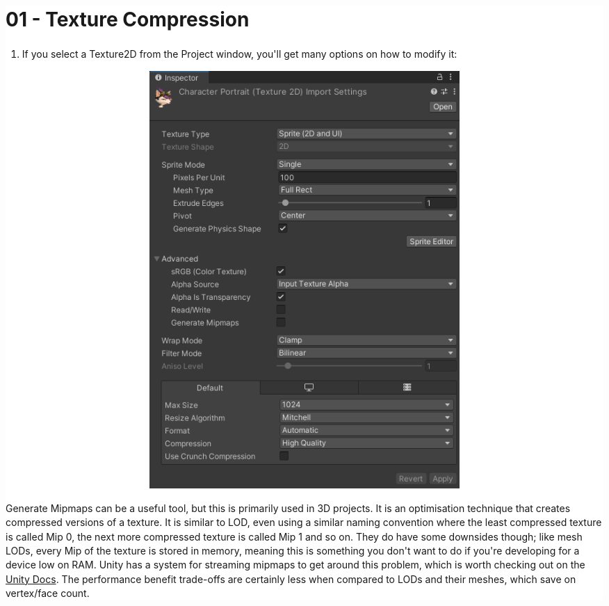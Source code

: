 # 01 - Texture Compression
1. If you select a Texture2D from the Project window, you'll get many options on how to modify it:

<div align="center">
  <a href="Images\Texture2D Inspector.png" target="_blank">
    <img src="Images\Texture2D Inspector.png" style="height:600px;"/>
  </a>
</div>

Generate Mipmaps can be a useful tool, but this is primarily used in 3D projects. It is an optimisation technique that creates compressed versions of a texture. It is similar to LOD, even using a similar naming convention where the least compressed texture is called Mip 0, the next more compressed texture is called Mip 1 and so on. They do have some downsides though; like mesh LODs, every Mip of the texture is stored in memory, meaning this is something you don't want to do if you're developing for a device low on RAM. Unity has a system for streaming mipmaps to get around this problem, which is worth checking out on the [Unity Docs](https://docs.unity.cn/2021.1/Documentation/Manual/TextureStreaming.html). The performance benefit trade-offs are certainly less when compared to LODs and their meshes, which save on vertex/face count.
